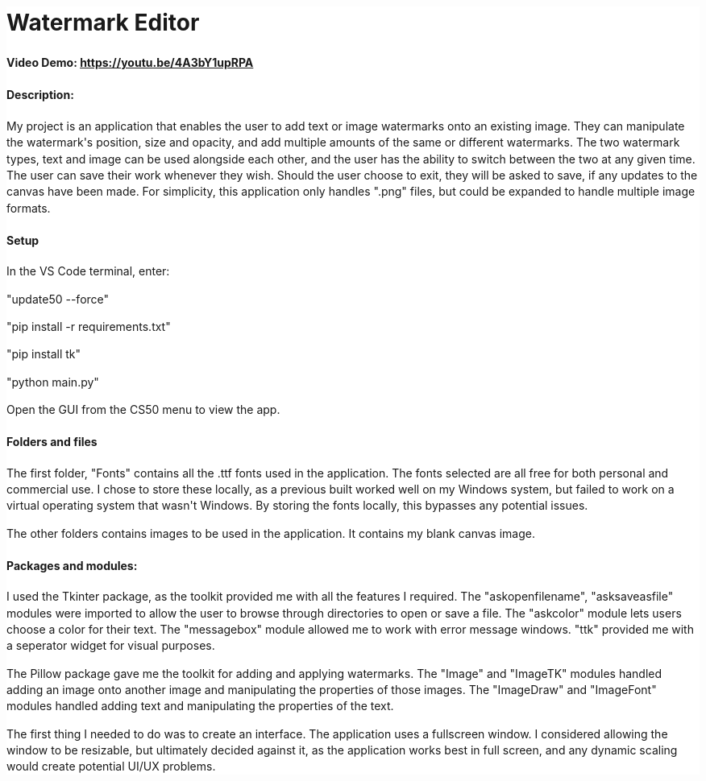 # Watermark Editor
#### Video Demo:  https://youtu.be/4A3bY1upRPA
#### Description:
My project is an application that enables the user to add text or image watermarks onto an existing image.
They can manipulate the watermark's position, size and opacity, and add multiple amounts of the same or different watermarks.
The two watermark types, text and image can be used alongside each other, and the user has the ability to switch between the two at any given time.
The user can save their work whenever they wish.
Should the user choose to exit, they will be asked to save, if any updates to the canvas have been made.
For simplicity, this application only handles ".png" files, but could be expanded to handle multiple image formats.

#### Setup
In the VS Code terminal, enter:

"update50 --force"

"pip install -r requirements.txt"

"pip install tk"

"python main.py"

Open the GUI from the CS50 menu to view the app.

#### Folders and files
The first folder, "Fonts" contains all the .ttf fonts used in the application.
The fonts selected are all free for both personal and commercial use.
I chose to store these locally, as a previous built worked well on my Windows system, but failed to work on a virtual operating system that wasn't Windows.
By storing the fonts locally, this bypasses any potential issues.

The other folders contains images to be used in the application. It contains my blank canvas image.


#### Packages and modules:

I used the Tkinter package, as the toolkit provided me with all the features I required.
The "askopenfilename", "asksaveasfile" modules were imported to allow the user to browse through directories to open or save a file. The "askcolor" module lets users choose a color for their text.
The "messagebox" module allowed me to work with error message windows.
"ttk" provided me with a seperator widget for visual purposes.

The Pillow package gave me the toolkit for adding and applying watermarks. The "Image" and "ImageTK" modules handled adding an image onto another image and manipulating the properties of those images. The "ImageDraw" and "ImageFont" modules handled adding text and manipulating the properties of the text.

The first thing I needed to do was to create an interface.  The application uses a fullscreen window. I considered allowing the window to be resizable, but ultimately decided against it, as the application works best in full screen, and any dynamic scaling would create potential UI/UX problems.

